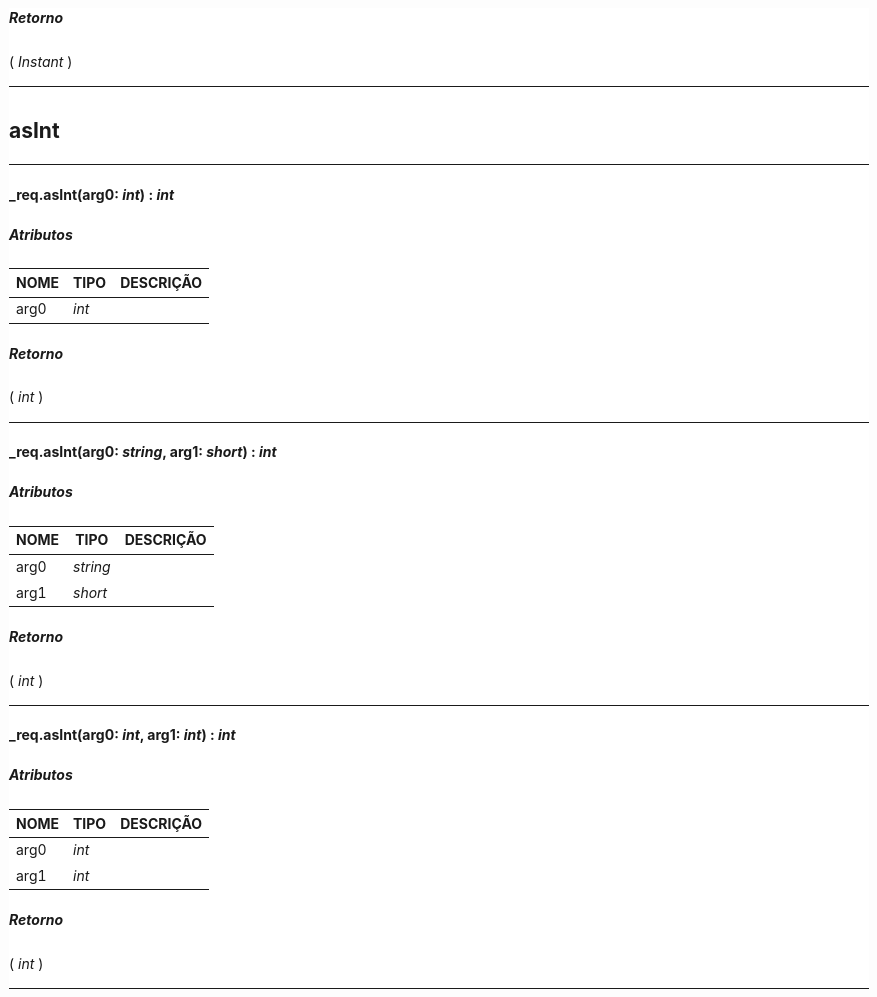 ##### Retorno

( _Instant_ )


---

## asInt

---

#### _req.asInt(arg0: _int_) : _int_
##### Atributos

| NOME | TIPO | DESCRIÇÃO |
|---|---|---|
| arg0 | _int_ |   |

##### Retorno

( _int_ )


---

#### _req.asInt(arg0: _string_, arg1: _short_) : _int_
##### Atributos

| NOME | TIPO | DESCRIÇÃO |
|---|---|---|
| arg0 | _string_ |   |
| arg1 | _short_ |   |

##### Retorno

( _int_ )


---

#### _req.asInt(arg0: _int_, arg1: _int_) : _int_
##### Atributos

| NOME | TIPO | DESCRIÇÃO |
|---|---|---|
| arg0 | _int_ |   |
| arg1 | _int_ |   |

##### Retorno

( _int_ )


---